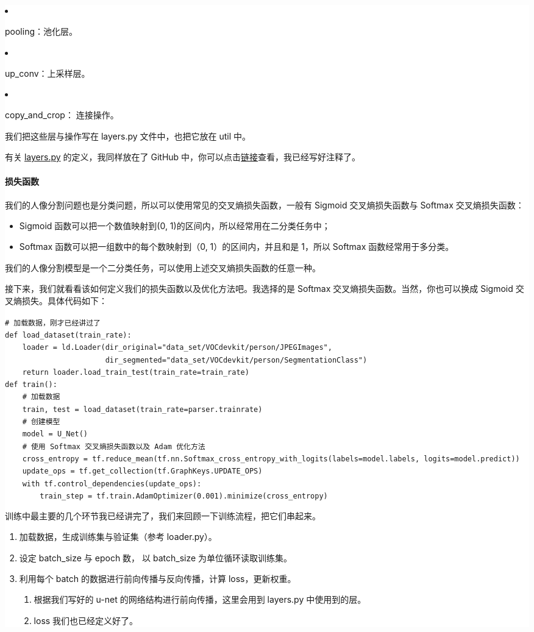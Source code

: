 </li>
<li data-nodeid="84340">
<p data-nodeid="84341">pooling：池化层。</p>
</li>
<li data-nodeid="84342">
<p data-nodeid="84343">up_conv：上采样层。</p>
</li>
<li data-nodeid="84344">
<p data-nodeid="84345">copy_and_crop： 连接操作。</p>
</li>
</ul>
<p data-nodeid="84346">我们把这些层与操作写在 layers.py 文件中，也把它放在 util 中。</p>
<p data-nodeid="84347">有关 <a href="https://github.com/deeplearningwithscholartree/codes/blob/master/lesson-20/layers.py" data-nodeid="84683">layers.py</a> 的定义，我同样放在了 GitHub 中，你可以点击<a href="https://github.com/deeplearningwithscholartree/codes/blob/master/lesson-20/layers.py" data-nodeid="84687">链接</a>查看，我已经写好注释了。</p>
<h4 data-nodeid="84348">损失函数</h4>
<p data-nodeid="84349">我们的人像分割问题也是分类问题，所以可以使用常见的交叉熵损失函数，一般有 Sigmoid 交叉熵损失函数与 Softmax 交叉熵损失函数：</p>
<ul data-nodeid="84350">
<li data-nodeid="84351">
<p data-nodeid="84352">Sigmoid 函数可以把一个数值映射到(0, 1)的区间内，所以经常用在二分类任务中；</p>
</li>
<li data-nodeid="84353">
<p data-nodeid="84354">Softmax 函数可以把一组数中的每个数映射到（0, 1）的区间内，并且和是 1，所以 Softmax 函数经常用于多分类。</p>
</li>
</ul>
<p data-nodeid="84355">我们的人像分割模型是一个二分类任务，可以使用上述交叉熵损失函数的任意一种。</p>
<p data-nodeid="84356">接下来，我们就看看该如何定义我们的损失函数以及优化方法吧。我选择的是 Softmax 交叉熵损失函数。当然，你也可以换成 Sigmoid 交叉熵损失。具体代码如下：</p>
<pre class="lang-java" data-nodeid="84357"><code data-language="java"># 加载数据，刚才已经讲过了
def load_dataset(train_rate):
&nbsp; &nbsp; loader = ld.Loader(dir_original="data_set/VOCdevkit/person/JPEGImages",
&nbsp; &nbsp; &nbsp; &nbsp; &nbsp; &nbsp; &nbsp; &nbsp; &nbsp; &nbsp; &nbsp; &nbsp;dir_segmented="data_set/VOCdevkit/person/SegmentationClass")
&nbsp; &nbsp; return loader.load_train_test(train_rate=train_rate)
def train():
&nbsp; &nbsp; # 加载数据
&nbsp; &nbsp; train, test = load_dataset(train_rate=parser.trainrate)
&nbsp; &nbsp; # 创建模型
&nbsp; &nbsp; model = U_Net()
&nbsp; &nbsp; # 使用 Softmax 交叉熵损失函数以及 Adam 优化方法
&nbsp; &nbsp; cross_entropy = tf.reduce_mean(tf.nn.Softmax_cross_entropy_with_logits(labels=model.labels, logits=model.predict))
&nbsp; &nbsp; update_ops = tf.get_collection(tf.GraphKeys.UPDATE_OPS)
&nbsp; &nbsp; with tf.control_dependencies(update_ops):
&nbsp; &nbsp; &nbsp; &nbsp; train_step = tf.train.AdamOptimizer(0.001).minimize(cross_entropy)
</code></pre>
<p data-nodeid="84358">训练中最主要的几个环节我已经讲完了，我们来回顾一下训练流程，把它们串起来。</p>
<ol data-nodeid="84359">
<li data-nodeid="84360">
<p data-nodeid="84361">加载数据，生成训练集与验证集（参考 loader.py）。</p>
</li>
<li data-nodeid="84362">
<p data-nodeid="84363">设定 batch_size 与 epoch 数， 以 batch_size 为单位循环读取训练集。</p>
</li>
<li data-nodeid="84364">
<p data-nodeid="84365">利用每个 batch 的数据进行前向传播与反向传播，计算 loss，更新权重。</p>
<ol data-nodeid="84366">
<li data-nodeid="84367">
<p data-nodeid="84368">根据我们写好的 u-net 的网络结构进行前向传播，这里会用到 layers.py 中使用到的层。</p>
</li>
<li data-nodeid="84369">
<p data-nodeid="84370">loss 我们也已经定义好了。</p>
</li>